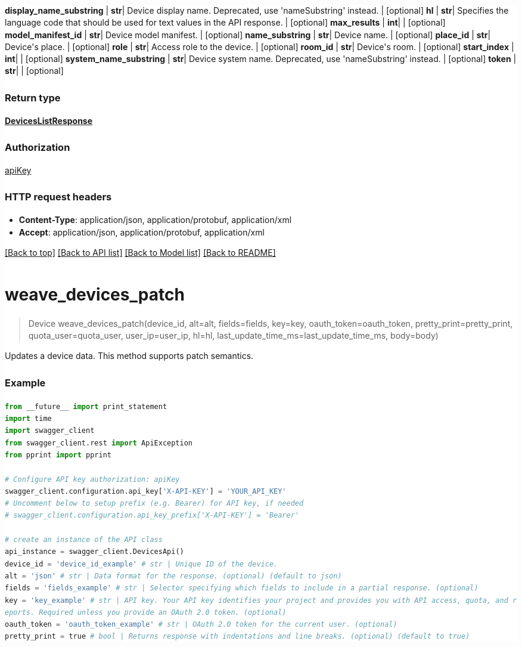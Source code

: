  **display_name_substring** | **str**| Device display name. Deprecated, use &#39;nameSubstring&#39; instead. | [optional] 
 **hl** | **str**| Specifies the language code that should be used for text values in the API response. | [optional] 
 **max_results** | **int**|  | [optional] 
 **model_manifest_id** | **str**| Device model manifest. | [optional] 
 **name_substring** | **str**| Device name. | [optional] 
 **place_id** | **str**| Device&#39;s place. | [optional] 
 **role** | **str**| Access role to the device. | [optional] 
 **room_id** | **str**| Device&#39;s room. | [optional] 
 **start_index** | **int**|  | [optional] 
 **system_name_substring** | **str**| Device system name. Deprecated, use &#39;nameSubstring&#39; instead. | [optional] 
 **token** | **str**|  | [optional] 

### Return type

[**DevicesListResponse**](DevicesListResponse.md)

### Authorization

[apiKey](../README.md#apiKey)

### HTTP request headers

 - **Content-Type**: application/json, application/protobuf, application/xml
 - **Accept**: application/json, application/protobuf, application/xml

[[Back to top]](#) [[Back to API list]](../README.md#documentation-for-api-endpoints) [[Back to Model list]](../README.md#documentation-for-models) [[Back to README]](../README.md)

# **weave_devices_patch**
> Device weave_devices_patch(device_id, alt=alt, fields=fields, key=key, oauth_token=oauth_token, pretty_print=pretty_print, quota_user=quota_user, user_ip=user_ip, hl=hl, last_update_time_ms=last_update_time_ms, body=body)



Updates a device data. This method supports patch semantics.

### Example 
```python
from __future__ import print_statement
import time
import swagger_client
from swagger_client.rest import ApiException
from pprint import pprint

# Configure API key authorization: apiKey
swagger_client.configuration.api_key['X-API-KEY'] = 'YOUR_API_KEY'
# Uncomment below to setup prefix (e.g. Bearer) for API key, if needed
# swagger_client.configuration.api_key_prefix['X-API-KEY'] = 'Bearer'

# create an instance of the API class
api_instance = swagger_client.DevicesApi()
device_id = 'device_id_example' # str | Unique ID of the device.
alt = 'json' # str | Data format for the response. (optional) (default to json)
fields = 'fields_example' # str | Selector specifying which fields to include in a partial response. (optional)
key = 'key_example' # str | API key. Your API key identifies your project and provides you with API access, quota, and reports. Required unless you provide an OAuth 2.0 token. (optional)
oauth_token = 'oauth_token_example' # str | OAuth 2.0 token for the current user. (optional)
pretty_print = true # bool | Returns response with indentations and line breaks. (optional) (default to true)
```